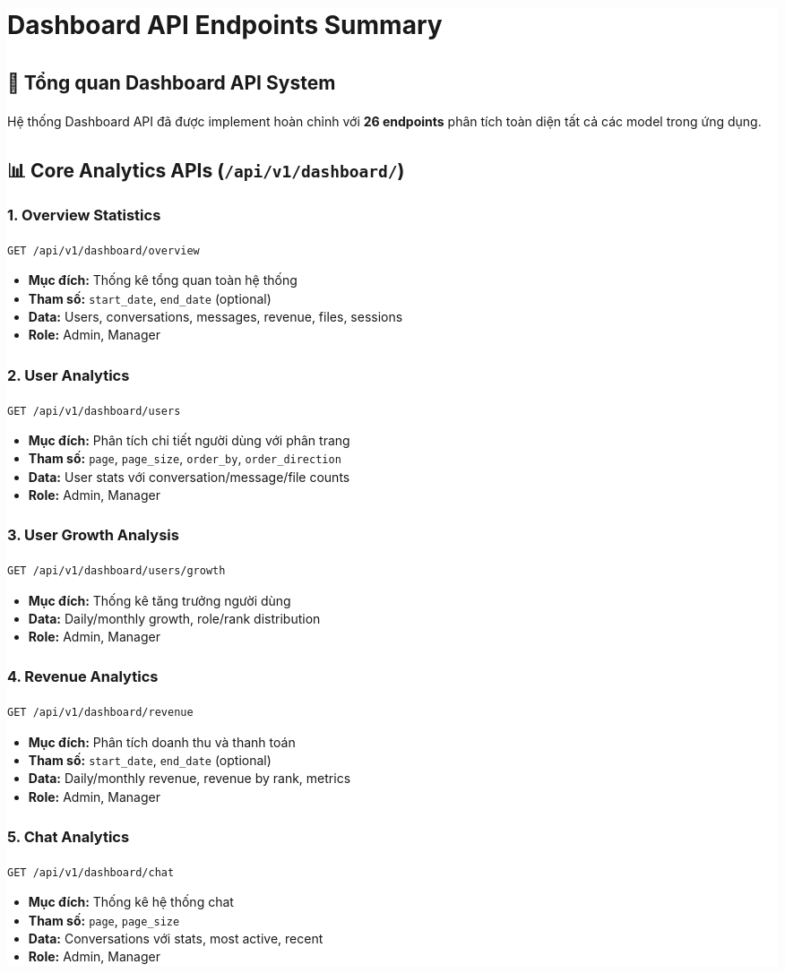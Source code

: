 # Dashboard API Endpoints Summary

## 🎯 Tổng quan Dashboard API System

Hệ thống Dashboard API đã được implement hoàn chỉnh với **26 endpoints** phân tích toàn diện tất cả các model trong ứng dụng.

## 📊 Core Analytics APIs (`/api/v1/dashboard/`)

### 1. **Overview Statistics**
```http
GET /api/v1/dashboard/overview
```
- **Mục đích:** Thống kê tổng quan toàn hệ thống
- **Tham số:** `start_date`, `end_date` (optional)
- **Data:** Users, conversations, messages, revenue, files, sessions
- **Role:** Admin, Manager

### 2. **User Analytics** 
```http
GET /api/v1/dashboard/users
```
- **Mục đích:** Phân tích chi tiết người dùng với phân trang
- **Tham số:** `page`, `page_size`, `order_by`, `order_direction`
- **Data:** User stats với conversation/message/file counts
- **Role:** Admin, Manager

### 3. **User Growth Analysis**
```http
GET /api/v1/dashboard/users/growth
```
- **Mục đích:** Thống kê tăng trưởng người dùng
- **Data:** Daily/monthly growth, role/rank distribution
- **Role:** Admin, Manager

### 4. **Revenue Analytics**
```http
GET /api/v1/dashboard/revenue
```
- **Mục đích:** Phân tích doanh thu và thanh toán
- **Tham số:** `start_date`, `end_date` (optional)
- **Data:** Daily/monthly revenue, revenue by rank, metrics
- **Role:** Admin, Manager

### 5. **Chat Analytics**
```http
GET /api/v1/dashboard/chat
```
- **Mục đích:** Thống kê hệ thống chat
- **Tham số:** `page`, `page_size`
- **Data:** Conversations với stats, most active, recent
- **Role:** Admin, Manager
